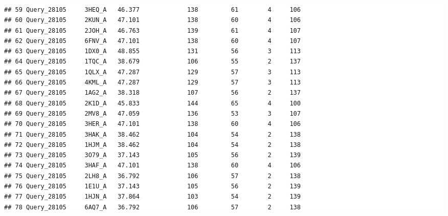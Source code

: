     ## 59 Query_28105     3HEQ_A   46.377             138         61        4     106
    ## 60 Query_28105     2KUN_A   47.101             138         60        4     106
    ## 61 Query_28105     2JOH_A   46.763             139         61        4     107
    ## 62 Query_28105     6FNV_A   47.101             138         60        4     107
    ## 63 Query_28105     1DX0_A   48.855             131         56        3     113
    ## 64 Query_28105     1TQC_A   38.679             106         55        2     137
    ## 65 Query_28105     1QLX_A   47.287             129         57        3     113
    ## 66 Query_28105     4KML_A   47.287             129         57        3     113
    ## 67 Query_28105     1AG2_A   38.318             107         56        2     137
    ## 68 Query_28105     2K1D_A   45.833             144         65        4     100
    ## 69 Query_28105     2MV8_A   47.059             136         53        3     107
    ## 70 Query_28105     3HER_A   47.101             138         60        4     106
    ## 71 Query_28105     3HAK_A   38.462             104         54        2     138
    ## 72 Query_28105     1HJM_A   38.462             104         54        2     138
    ## 73 Query_28105     3O79_A   37.143             105         56        2     139
    ## 74 Query_28105     3HAF_A   47.101             138         60        4     106
    ## 75 Query_28105     2LH8_A   36.792             106         57        2     138
    ## 76 Query_28105     1E1U_A   37.143             105         56        2     139
    ## 77 Query_28105     1HJN_A   37.864             103         54        2     139
    ## 78 Query_28105     6AQ7_A   36.792             106         57        2     138